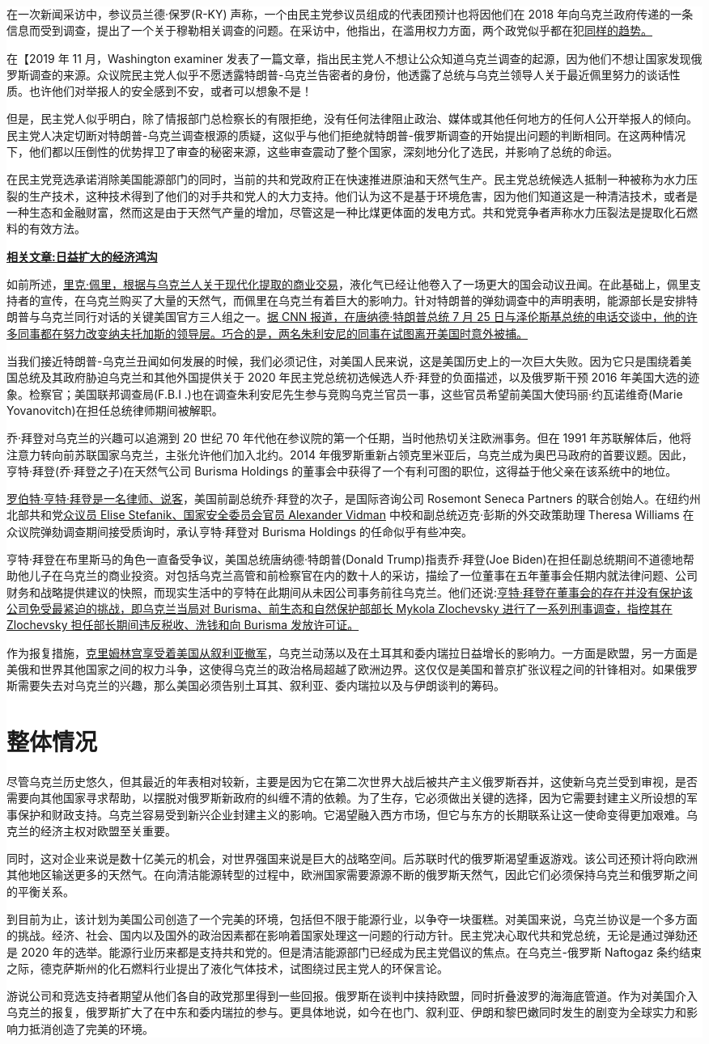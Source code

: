 在一次新闻采访中，参议员兰德·保罗(R-KY) 声称，一个由民主党参议员组成的代表团预计也将因他们在 2018 年向乌克兰政府传递的一条信息而受到调查，提出了一个关于穆勒相关调查的问题。在采访中，他指出，在滥用权力方面，两个政党似乎都在犯[同样的趋势。](https://www.thedailybeast.com/rand-paul-democrats-actually-need-to-be-investigated-over-ukraine)

在【2019 年 11 月，Washington examiner 发表了一篇文章，指出民主党人不想让公众知道乌克兰调查的起源，因为他们不想让国家发现俄罗斯调查的来源。众议院民主党人似乎不愿透露特朗普-乌克兰告密者的身份，他透露了总统与乌克兰领导人关于最近佩里努力的谈话性质。也许他们对举报人的安全感到不安，或者可以想象不是！

但是，民主党人似乎明白，除了情报部门总检察长的有限拒绝，没有任何法律阻止政治、媒体或其他任何地方的任何人公开举报人的倾向。民主党人决定切断对特朗普-乌克兰调查根源的质疑，这似乎与他们拒绝就特朗普-俄罗斯调查的开始提出问题的判断相同。在这两种情况下，他们都以压倒性的优势捍卫了审查的秘密来源，这些审查震动了整个国家，深刻地分化了选民，并影响了总统的命运。

在民主党竞选承诺消除美国能源部门的同时，当前的共和党政府正在快速推进原油和天然气生产。民主党总统候选人抵制一种被称为水力压裂的生产技术，这种技术得到了他们的对手共和党人的大力支持。他们认为这不是基于环境危害，因为他们知道这是一种清洁技术，或者是一种生态和金融财富，然而这是由于天然气产量的增加，尽管这是一种比煤更体面的发电方式。共和党竞争者声称水力压裂法是提取化石燃料的有效方法。

[**相关文章:日益扩大的经济鸿沟**](https://www.datadriveninvestor.com/2018/09/01/the-growing-economic-divide/)

如前所述，[里克·佩里，根据与乌克兰人关于现代化提取的商业交易](https://www.nytimes.com/2019/10/07/us/politics/rick-perry-ukraine.html)，液化气已经让他卷入了一场更大的国会动议丑闻。在此基础上，佩里支持者的宣传，在乌克兰购买了大量的天然气，而佩里在乌克兰有着巨大的影响力。针对特朗普的弹劾调查中的声明表明，能源部长是安排特朗普与乌克兰同行对话的关键美国官方三人组之一。[据 CNN 报道，在唐纳德·特朗普总统 7 月 25 日与泽伦斯基总统的电话交谈中，他的许多同事都在努力改变纳夫托加斯的领导层。巧合的是，两名朱利安尼的同事在试图离开美国时意外被捕。](https://www.cnn.com/2019/10/17/politics/parnas-fruman-perry-naftogaz/index.html)

当我们接近特朗普-乌克兰丑闻如何发展的时候，我们必须记住，对美国人民来说，这是美国历史上的一次巨大失败。因为它只是围绕着美国总统及其政府胁迫乌克兰和其他外国提供关于 2020 年民主党总统初选候选人乔·拜登的负面描述，以及俄罗斯干预 2016 年美国大选的迹象。检察官；美国联邦调查局(F.B.I .)也在调查朱利安尼先生参与竞购乌克兰官员一事，这些官员希望前美国大使玛丽·约瓦诺维奇(Marie Yovanovitch)在担任总统律师期间被解职。

乔·拜登对乌克兰的兴趣可以追溯到 20 世纪 70 年代他在参议院的第一个任期，当时他热切关注欧洲事务。但在 1991 年苏联解体后，他将注意力转向前苏联国家乌克兰，主张允许他们加入北约。2014 年俄罗斯重新占领克里米亚后，乌克兰成为奥巴马政府的首要议题。因此，亨特·拜登(乔·拜登之子)在天然气公司 Burisma Holdings 的董事会中获得了一个有利可图的职位，这得益于他父亲在该系统中的地位。

[罗伯特·亨特·拜登是一名律师、说客](https://en.wikipedia.org/wiki/Hunter_Biden)，美国前副总统乔·拜登的次子，是国际咨询公司 Rosemont Seneca Partners 的联合创始人。在纽约州北部共和党[众议员 Elise Stefanik、国家安全委员会官员 Alexander Vidman](https://nypost.com/2019/11/19/impeachment-witnesses-suggest-hunter-bidens-ukraine-ties-could-be-conflict-of-interest/) 中校和副总统迈克·彭斯的外交政策助理 Theresa Williams 在众议院弹劾调查期间接受质询时，承认亨特·拜登对 Burisma Holdings 的任命似乎有些冲突。

亨特·拜登在布里斯马的角色一直备受争议，美国总统唐纳德·特朗普(Donald Trump)指责乔·拜登(Joe Biden)在担任副总统期间不道德地帮助他儿子在乌克兰的商业投资。对包括乌克兰高管和前检察官在内的数十人的采访，描绘了一位董事在五年董事会任期内就法律问题、公司财务和战略提供建议的快照，而现实生活中的亨特在此期间从未因公司事务前往乌克兰。他们还说:[亨特·拜登在董事会的存在并没有保护该公司免受最紧迫的挑战，即乌克兰当局对 Burisma、前生态和自然保护部部长 Mykola Zlochevsky 进行了一系列刑事调查，指控其在 Zlochevsky 担任部长期间违反税收、洗钱和向 Burisma 发放许可证。](https://www.reuters.com/article/us-hunter-biden-ukraine-idUSKBN1WX1P7)

作为报复措施，[克里姆林宫享受着美国从叙利亚撤军](https://apnews.com/e2aa46d615c94fb381db854e018b23fa)，乌克兰动荡以及在土耳其和委内瑞拉日益增长的影响力。一方面是欧盟，另一方面是美俄和世界其他国家之间的权力斗争，这使得乌克兰的政治格局超越了欧洲边界。这仅仅是美国和普京扩张议程之间的针锋相对。如果俄罗斯需要失去对乌克兰的兴趣，那么美国必须告别土耳其、叙利亚、委内瑞拉以及与伊朗谈判的筹码。

# 整体情况

尽管乌克兰历史悠久，但其最近的年表相对较新，主要是因为它在第二次世界大战后被共产主义俄罗斯吞并，这使新乌克兰受到审视，是否需要向其他国家寻求帮助，以摆脱对俄罗斯新政府的纠缠不清的依赖。为了生存，它必须做出关键的选择，因为它需要封建主义所设想的军事保护和财政支持。乌克兰容易受到新兴企业封建主义的影响。它渴望融入西方市场，但它与东方的长期联系让这一使命变得更加艰难。乌克兰的经济主权对欧盟至关重要。

同时，这对企业来说是数十亿美元的机会，对世界强国来说是巨大的战略空间。后苏联时代的俄罗斯渴望重返游戏。该公司还预计将向欧洲其他地区输送更多的天然气。在向清洁能源转型的过程中，欧洲国家需要源源不断的俄罗斯天然气，因此它们必须保持乌克兰和俄罗斯之间的平衡关系。

到目前为止，该计划为美国公司创造了一个完美的环境，包括但不限于能源行业，以争夺一块蛋糕。对美国来说，乌克兰协议是一个多方面的挑战。经济、社会、国内以及国外的政治因素都在影响着国家处理这一问题的行动方针。民主党决心取代共和党总统，无论是通过弹劾还是 2020 年的选举。能源行业历来都是支持共和党的。但是清洁能源部门已经成为民主党倡议的焦点。在乌克兰-俄罗斯 Naftogaz 条约结束之际，德克萨斯州的化石燃料行业提出了液化气体技术，试图绕过民主党人的环保言论。

游说公司和竞选支持者期望从他们各自的政党那里得到一些回报。俄罗斯在谈判中挟持欧盟，同时折叠波罗的海海底管道。作为对美国介入乌克兰的报复，俄罗斯扩大了在中东和委内瑞拉的参与。更具体地说，如今在也门、叙利亚、伊朗和黎巴嫩同时发生的剧变为全球实力和影响力抵消创造了完美的环境。
